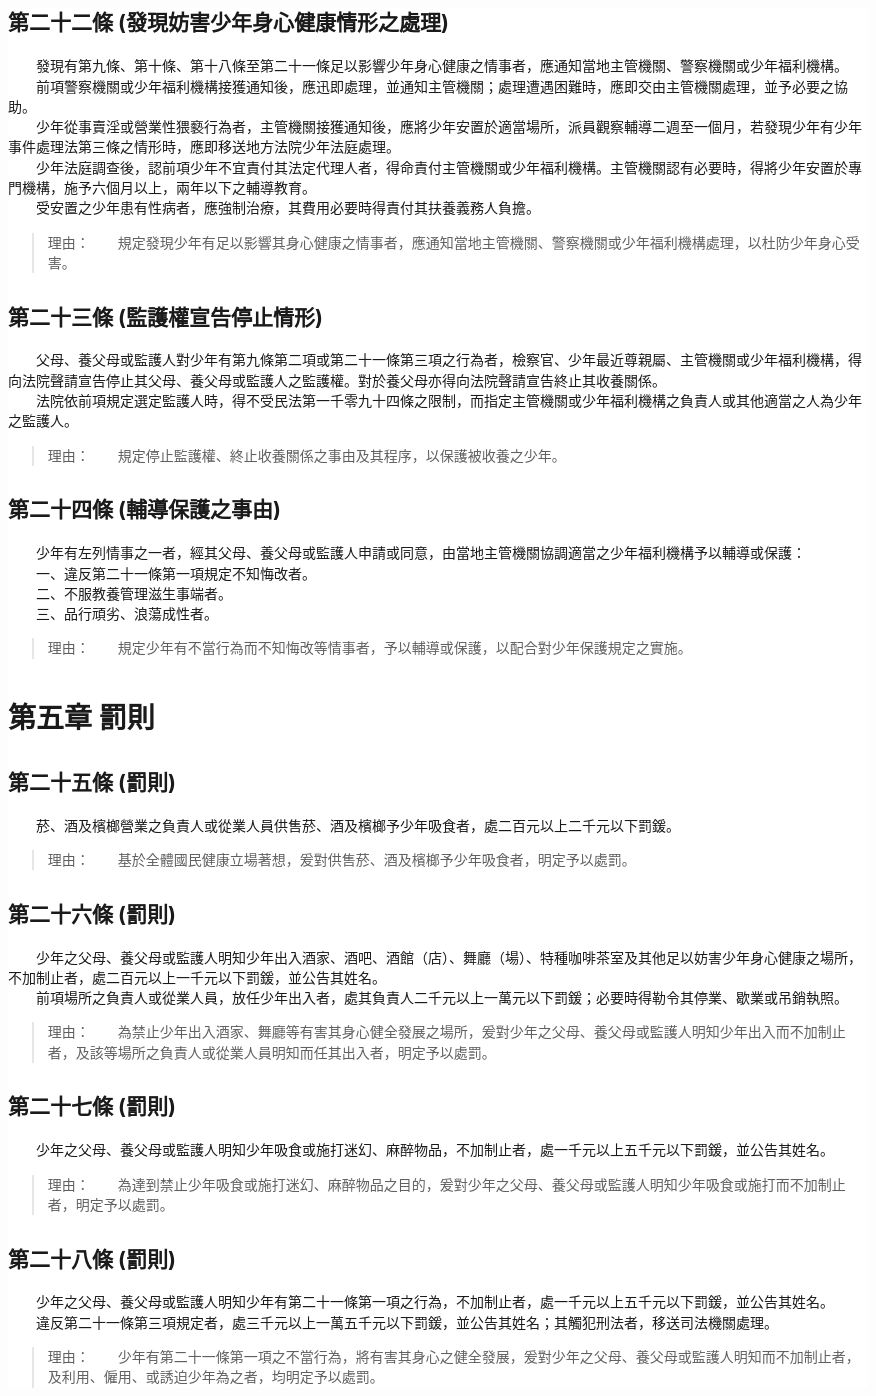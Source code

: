 

第二十二條 (發現妨害少年身心健康情形之處理)
-------------------------------------------
　　發現有第九條、第十條、第十八條至第二十一條足以影響少年身心健康之情事者，應通知當地主管機關、警察機關或少年福利機構。  
　　前項警察機關或少年福利機構接獲通知後，應迅即處理，並通知主管機關；處理遭遇困難時，應即交由主管機關處理，並予必要之協助。  
　　少年從事賣淫或營業性猥褻行為者，主管機關接獲通知後，應將少年安置於適當場所，派員觀察輔導二週至一個月，若發現少年有少年事件處理法第三條之情形時，應即移送地方法院少年法庭處理。  
　　少年法庭調查後，認前項少年不宜責付其法定代理人者，得命責付主管機關或少年福利機構。主管機關認有必要時，得將少年安置於專門機構，施予六個月以上，兩年以下之輔導教育。  
　　受安置之少年患有性病者，應強制治療，其費用必要時得責付其扶養義務人負擔。  
> 理由：　　規定發現少年有足以影響其身心健康之情事者，應通知當地主管機關、警察機關或少年福利機構處理，以杜防少年身心受害。



第二十三條 (監護權宣告停止情形)
-------------------------------
　　父母、養父母或監護人對少年有第九條第二項或第二十一條第三項之行為者，檢察官、少年最近尊親屬、主管機關或少年福利機構，得向法院聲請宣告停止其父母、養父母或監護人之監護權。對於養父母亦得向法院聲請宣告終止其收養關係。  
　　法院依前項規定選定監護人時，得不受民法第一千零九十四條之限制，而指定主管機關或少年福利機構之負責人或其他適當之人為少年之監護人。  
> 理由：　　規定停止監護權、終止收養關係之事由及其程序，以保護被收養之少年。



第二十四條 (輔導保護之事由)
---------------------------
　　少年有左列情事之一者，經其父母、養父母或監護人申請或同意，由當地主管機關協調適當之少年福利機構予以輔導或保護：  
　　一、違反第二十一條第一項規定不知悔改者。  
　　二、不服教養管理滋生事端者。  
　　三、品行頑劣、浪蕩成性者。  
> 理由：　　規定少年有不當行為而不知悔改等情事者，予以輔導或保護，以配合對少年保護規定之實施。



第五章  罰則
============
第二十五條 (罰則)
-----------------
　　菸、酒及檳榔營業之負責人或從業人員供售菸、酒及檳榔予少年吸食者，處二百元以上二千元以下罰鍰。  
> 理由：　　基於全體國民健康立場著想，爰對供售菸、酒及檳榔予少年吸食者，明定予以處罰。



第二十六條 (罰則)
-----------------
　　少年之父母、養父母或監護人明知少年出入酒家、酒吧、酒館（店）、舞廳（場）、特種咖啡茶室及其他足以妨害少年身心健康之場所，不加制止者，處二百元以上一千元以下罰鍰，並公告其姓名。  
　　前項場所之負責人或從業人員，放任少年出入者，處其負責人二千元以上一萬元以下罰鍰；必要時得勒令其停業、歇業或吊銷執照。  
> 理由：　　為禁止少年出入酒家、舞廳等有害其身心健全發展之場所，爰對少年之父母、養父母或監護人明知少年出入而不加制止者，及該等場所之負責人或從業人員明知而任其出入者，明定予以處罰。



第二十七條 (罰則)
-----------------
　　少年之父母、養父母或監護人明知少年吸食或施打迷幻、麻醉物品，不加制止者，處一千元以上五千元以下罰鍰，並公告其姓名。  
> 理由：　　為達到禁止少年吸食或施打迷幻、麻醉物品之目的，爰對少年之父母、養父母或監護人明知少年吸食或施打而不加制止者，明定予以處罰。



第二十八條 (罰則)
-----------------
　　少年之父母、養父母或監護人明知少年有第二十一條第一項之行為，不加制止者，處一千元以上五千元以下罰鍰，並公告其姓名。  
　　違反第二十一條第三項規定者，處三千元以上一萬五千元以下罰鍰，並公告其姓名；其觸犯刑法者，移送司法機關處理。  
> 理由：　　少年有第二十一條第一項之不當行為，將有害其身心之健全發展，爰對少年之父母、養父母或監護人明知而不加制止者，及利用、僱用、或誘迫少年為之者，均明定予以處罰。
